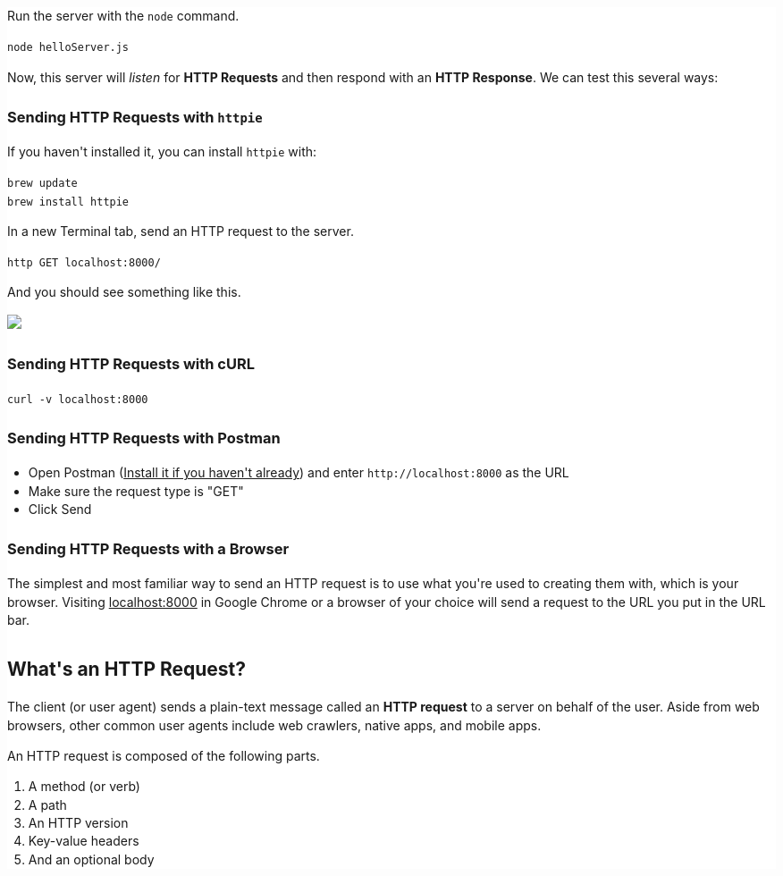 Run the server with the `node` command.

```shell
node helloServer.js
```

Now, this server will _listen_ for **HTTP Requests** and then respond with an **HTTP Response**. We can test this several ways:

### Sending HTTP Requests with `httpie`

If you haven't installed it, you can install `httpie` with:

```
brew update
brew install httpie
```

In a new Terminal tab, send an HTTP request to the server.

```shell
http GET localhost:8000/
```

And you should see something like this.

![](https://i.imgur.com/UKpsNwY.png)

### Sending HTTP Requests with cURL

```
curl -v localhost:8000
```

### Sending HTTP Requests with Postman

- Open Postman ([Install it if you haven't already](https://www.getpostman.com/)) and enter `http://localhost:8000` as the URL
- Make sure the request type is "GET"
- Click Send

### Sending HTTP Requests with a Browser

The simplest and most familiar way to send an HTTP request is to use what you're used to creating them with, which is your browser.
Visiting [localhost:8000](http://localhost:8000/) in Google Chrome or a browser of your choice will send a request to the URL you put in the URL bar.

## What's an HTTP Request?

The client (or user agent) sends a plain-text message called an **HTTP request** to a server on behalf of the user. Aside from web browsers, other common user agents include web crawlers, native apps, and mobile apps.

An HTTP request is composed of the following parts.

1. A method (or verb)
1. A path
1. An HTTP version
1. Key-value headers
1. And an optional body
